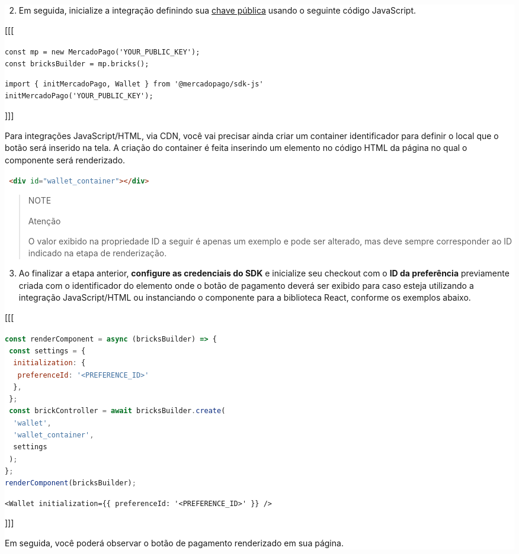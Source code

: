 2. Em seguida, inicialize a integração definindo sua [chave pública](/developers/pt/docs/checkout-pro/additional-content/credentials) usando o seguinte código JavaScript.

[[[
```CDN
const mp = new MercadoPago('YOUR_PUBLIC_KEY');
const bricksBuilder = mp.bricks();
```
```react-jsx
import { initMercadoPago, Wallet } from '@mercadopago/sdk-js'
initMercadoPago('YOUR_PUBLIC_KEY');
```
]]]

Para integrações JavaScript/HTML, via CDN, você vai precisar ainda criar um container identificador para definir o local que o botão será inserido na tela. A criação do container é feita inserindo um elemento no código HTML da página no qual o componente será renderizado.

```html
 <div id="wallet_container"></div>
```

> NOTE
>
> Atenção
>
> O valor exibido na propriedade ID a seguir é apenas um exemplo e pode ser alterado, mas deve sempre corresponder ao ID indicado na etapa de renderização.

3. Ao finalizar a etapa anterior, **configure as credenciais do SDK** e inicialize seu checkout com o **ID da preferência** previamente criada com o identificador do elemento onde o botão de pagamento deverá ser exibido para caso esteja utilizando a integração JavaScript/HTML ou instanciando o componente para a biblioteca React, conforme os exemplos abaixo.

[[[
```Javascript
const renderComponent = async (bricksBuilder) => {
 const settings = {
  initialization: {
   preferenceId: '<PREFERENCE_ID>'
  },
 };
 const brickController = await bricksBuilder.create(
  'wallet',
  'wallet_container',
  settings
 );
};
renderComponent(bricksBuilder);
```
```react-jsx
<Wallet initialization={{ preferenceId: '<PREFERENCE_ID>' }} />
```
]]]

Em seguida, você poderá observar o botão de pagamento renderizado em sua página.
